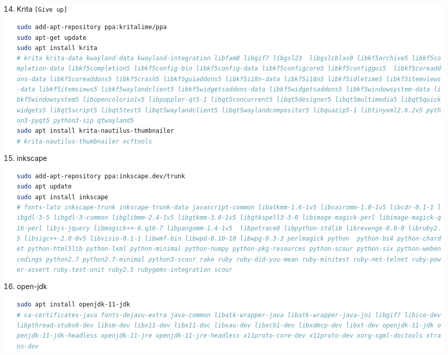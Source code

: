 14. Krita `[Give up]`

    ```bash
    sudo add-apt-repository ppa:kritalime/ppa
    sudo apt-get update
    sudo apt install krita
    # krita krita-data kwayland-data kwayland-integration libfam0 libgif7 libgsl23  libgslcblas0 libkf5archive5 libkf5completion-data libkf5completion5 libkf5config-bin libkf5config-data libkf5configcore5 libkf5configgui5  libkf5coreaddons-data libkf5coreaddons5 libkf5crash5 libkf5guiaddons5 libkf5i18n-data libkf5i18n5 libkf5idletime5 libkf5itemviews-data libkf5itemviews5 libkf5waylandclient5 libkf5widgetsaddons-data libkf5widgetsaddons5 libkf5windowsystem-data libkf5windowsystem5 libopencolorio1v5 libpoppler-qt5-1 libqt5concurrent5 libqt5designer5 libqt5multimedia5 libqt5quickwidgets5 libqt5script5 libqt5test5 libqt5waylandclient5 libqt5waylandcompositor5 libquazip5-1 libtinyxml2.6.2v5 python3-pyqt5 python3-sip qtwayland5
    sudo apt install krita-nautilus-thumbnailer
    # krita-nautilus-thumbnailer xcftools
    ```

15. inkscape

    ```bash
    sudo add-apt-repository ppa:inkscape.dev/trunk
    sudo apt update
    sudo apt install inkscape
    # fonts-lato inkscape-trunk inkscape-trunk-data javascript-common libatkmm-1.6-1v5 libcairomm-1.0-1v5 libcdr-0.1-1 libgdl-3-5 libgdl-3-common libglibmm-2.4-1v5 libgtkmm-3.0-1v5 libgtkspell3-3-0 libimage-magick-perl libimage-magick-q16-perl libjs-jquery libmagick++-6.q16-7 libpangomm-1.4-1v5  libpotrace0 libpython-stdlib librevenge-0.0-0 libruby2.5 libsigc++-2.0-0v5 libvisio-0.1-1 libwmf-bin libwpd-0.10-10 libwpg-0.3-3 perlmagick python  python-bs4 python-chardet python-html5lib python-lxml python-minimal python-numpy python-pkg-resources python-scour python-six python-webencodings python2.7 python2.7-minimal python3-scour rake ruby ruby-did-you-mean ruby-minitest ruby-net-telnet ruby-power-assert ruby-test-unit ruby2.5 rubygems-integration scour
    ```

16. open-jdk

    ```bash
    sudo apt install openjdk-11-jdk
    # ca-certificates-java fonts-dejavu-extra java-common libatk-wrapper-java libatk-wrapper-java-jni libgif7 libice-dev libpthread-stubs0-dev libsm-dev libx11-dev libx11-doc libxau-dev libxcb1-dev libxdmcp-dev libxt-dev openjdk-11-jdk openjdk-11-jdk-headless openjdk-11-jre openjdk-11-jre-headless x11proto-core-dev x11proto-dev xorg-sgml-doctools xtrans-dev
    ```
